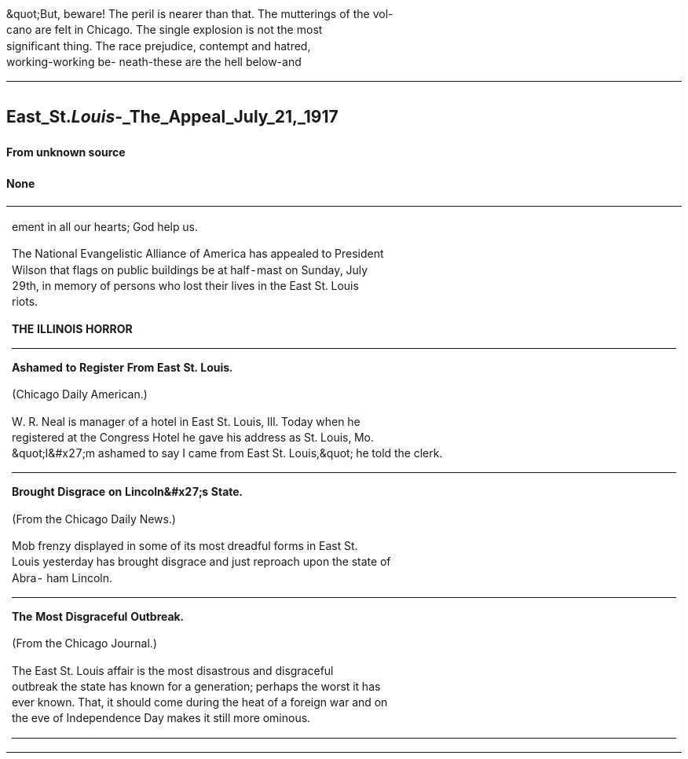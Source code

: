 \&quot;But, beware! The peril is nearer than that. The mutterings of the vol-  
cano are felt in Chicago. The single explosion is not the most  
significant thing. The race prejudice, contempt and hatred,  
working-working be- neath-these are the hell below-and
</td></tr></table>

---

## East_St._Louis_-_The_Appeal_July_21,_1917

#### From unknown source

#### None

<table style="width: 100%;"><tr><td style="width: 50%">

ement in all our hearts; God help us.  
  
The National Evangelistic Alliance of America has appealed to President  
Wilson that flags on public buildings be at half-mast on Sunday, July  
29th, in memory of persons who lost their lives in the East St. Louis  
riots.  
  
**THE ILLINOIS HORROR**  
  
------------------  
  
**Ashamed to Register From East St. Louis.**  
  
(Chicago Daily American.)  
  
W. R. Neal is manager of a hotel in East St. Louis, Ill. Today when he  
registered at the Congress Hotel he gave his address as St. Louis, Mo.  
\&quot;I\&#x27;m ashamed to say I came from East St. Louis,\&quot; he told the clerk.  
  
------------------  
  
**Brought Disgrace on Lincoln\&#x27;s State.**  
  
(From the Chicago Daily News.)  
  
Mob frenzy displayed in some of its most dreadful forms in East St.  
Louis yesterday has brought disgrace and just reproach upon the state of  
Abra- ham Lincoln.  
  
------------------  
  
**The Most Disgraceful Outbreak.**  
  
(From the Chicago Journal.)  
  
The East St. Louis affair is the most disastrous and disgraceful  
outbreak the state has known for a generation; perhaps the worst it has  
ever known. That, it should come during the heat of a foreign war and on  
the eve of Independence Day makes it still more ominous.  
  
------------------  
  